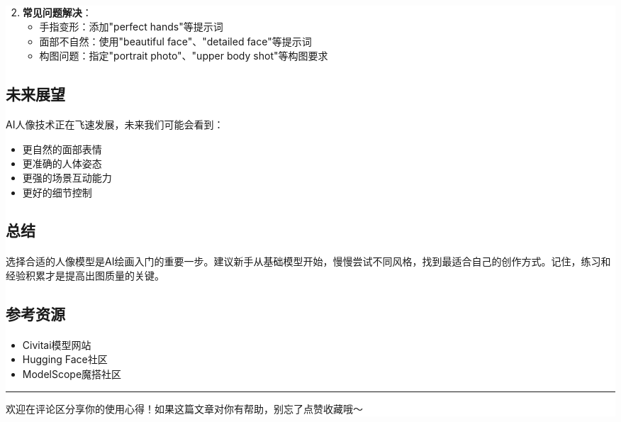 2. **常见问题解决**：
   - 手指变形：添加"perfect hands"等提示词
   - 面部不自然：使用"beautiful face"、"detailed face"等提示词
   - 构图问题：指定"portrait photo"、"upper body shot"等构图要求

## 未来展望

AI人像技术正在飞速发展，未来我们可能会看到：
- 更自然的面部表情
- 更准确的人体姿态
- 更强的场景互动能力
- 更好的细节控制

## 总结

选择合适的人像模型是AI绘画入门的重要一步。建议新手从基础模型开始，慢慢尝试不同风格，找到最适合自己的创作方式。记住，练习和经验积累才是提高出图质量的关键。

## 参考资源
- Civitai模型网站
- Hugging Face社区
- ModelScope魔搭社区

---

欢迎在评论区分享你的使用心得！如果这篇文章对你有帮助，别忘了点赞收藏哦～ 